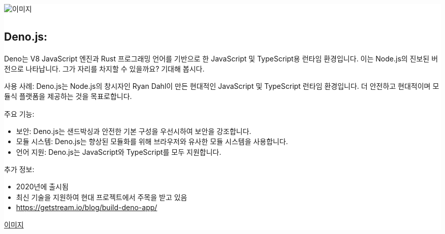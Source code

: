 ![이미지](/assets/img/2024-08-17-AComprehensiveGuidetotheMostPopularJavaScriptLibrariesApril2024_7.png)



<ins class="adsbygoogle"
     style="display:block"
     data-ad-client="ca-pub-4877378276818686"
     data-ad-slot="1107185301"
     data-ad-format="auto"
     data-full-width-responsive="true"></ins>

<script>
     (adsbygoogle = window.adsbygoogle || []).push({});
</script>

## Deno.js:

Deno는 V8 JavaScript 엔진과 Rust 프로그래밍 언어를 기반으로 한 JavaScript 및 TypeScript용 런타임 환경입니다. 이는 Node.js의 진보된 버전으로 나타납니다. 그가 자리를 차지할 수 있을까요? 기대해 봅시다.

사용 사례: Deno.js는 Node.js의 창시자인 Ryan Dahl이 만든 현대적인 JavaScript 및 TypeScript 런타임 환경입니다. 더 안전하고 현대적이며 모듈식 플랫폼을 제공하는 것을 목표로합니다.

주요 기능:



<ins class="adsbygoogle"
     style="display:block"
     data-ad-client="ca-pub-4877378276818686"
     data-ad-slot="1107185301"
     data-ad-format="auto"
     data-full-width-responsive="true"></ins>

<script>
     (adsbygoogle = window.adsbygoogle || []).push({});
</script>

- 보안: Deno.js는 샌드박싱과 안전한 기본 구성을 우선시하여 보안을 강조합니다.
- 모듈 시스템: Deno.js는 향상된 모듈화를 위해 브라우저와 유사한 모듈 시스템을 사용합니다.
- 언어 지원: Deno.js는 JavaScript와 TypeScript를 모두 지원합니다.

추가 정보:

- 2020년에 출시됨
- 최신 기술을 지원하여 현대 프로젝트에서 주목을 받고 있음
- https://getstream.io/blog/build-deno-app/

[이미지](/assets/img/2024-08-17-AComprehensiveGuidetotheMostPopularJavaScriptLibrariesApril2024_8.png)



<ins class="adsbygoogle"
     style="display:block"
     data-ad-client="ca-pub-4877378276818686"
     data-ad-slot="1107185301"
     data-ad-format="auto"
     data-full-width-responsive="true"></ins>
